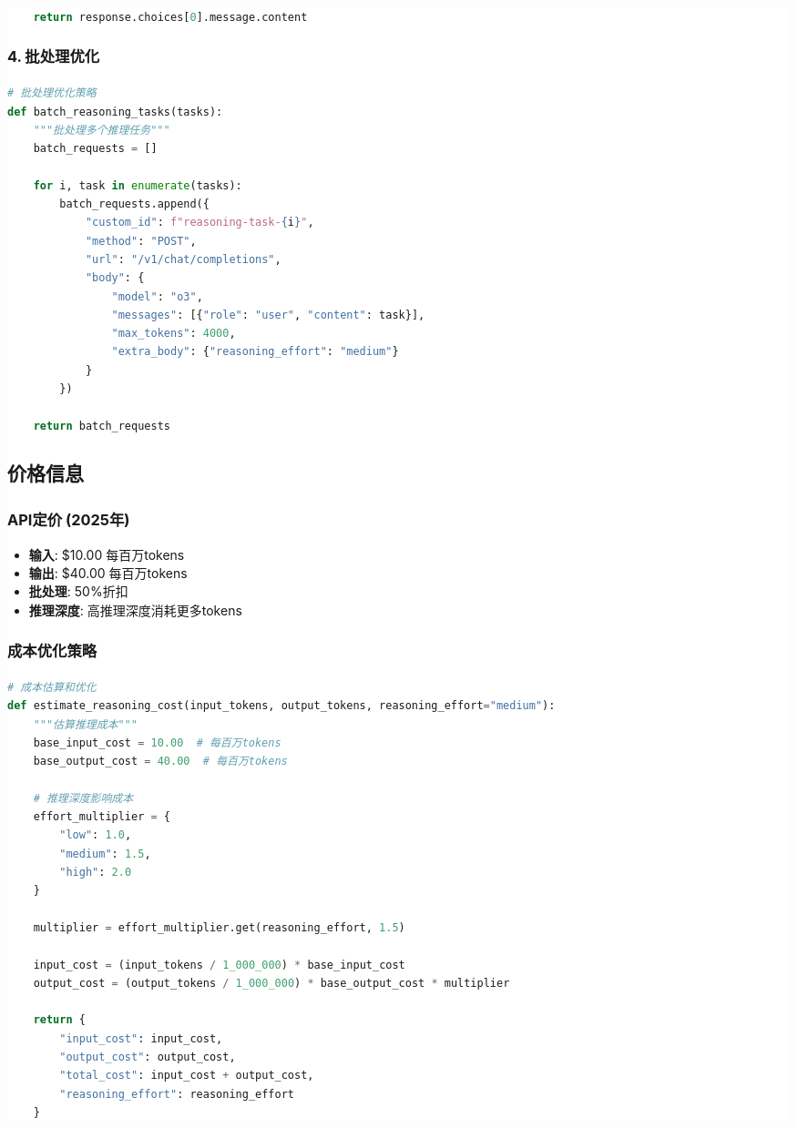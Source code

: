 ```python
    return response.choices[0].message.content
```

### 4. 批处理优化
```python
# 批处理优化策略
def batch_reasoning_tasks(tasks):
    """批处理多个推理任务"""
    batch_requests = []
    
    for i, task in enumerate(tasks):
        batch_requests.append({
            "custom_id": f"reasoning-task-{i}",
            "method": "POST",
            "url": "/v1/chat/completions",
            "body": {
                "model": "o3",
                "messages": [{"role": "user", "content": task}],
                "max_tokens": 4000,
                "extra_body": {"reasoning_effort": "medium"}
            }
        })
    
    return batch_requests
```

## 价格信息

### API定价 (2025年)
- **输入**: $10.00 每百万tokens
- **输出**: $40.00 每百万tokens
- **批处理**: 50%折扣
- **推理深度**: 高推理深度消耗更多tokens

### 成本优化策略
```python
# 成本估算和优化
def estimate_reasoning_cost(input_tokens, output_tokens, reasoning_effort="medium"):
    """估算推理成本"""
    base_input_cost = 10.00  # 每百万tokens
    base_output_cost = 40.00  # 每百万tokens
    
    # 推理深度影响成本
    effort_multiplier = {
        "low": 1.0,
        "medium": 1.5,
        "high": 2.0
    }
    
    multiplier = effort_multiplier.get(reasoning_effort, 1.5)
    
    input_cost = (input_tokens / 1_000_000) * base_input_cost
    output_cost = (output_tokens / 1_000_000) * base_output_cost * multiplier
    
    return {
        "input_cost": input_cost,
        "output_cost": output_cost,
        "total_cost": input_cost + output_cost,
        "reasoning_effort": reasoning_effort
    }
```
